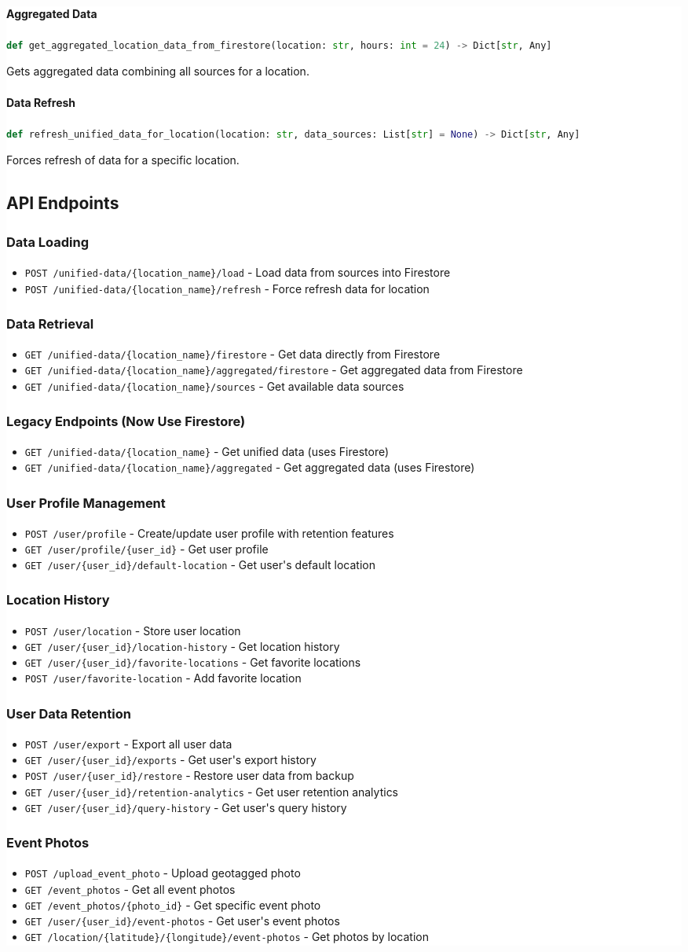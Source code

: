 #### Aggregated Data
```python
def get_aggregated_location_data_from_firestore(location: str, hours: int = 24) -> Dict[str, Any]
```
Gets aggregated data combining all sources for a location.

#### Data Refresh
```python
def refresh_unified_data_for_location(location: str, data_sources: List[str] = None) -> Dict[str, Any]
```
Forces refresh of data for a specific location.

## API Endpoints

### Data Loading
- `POST /unified-data/{location_name}/load` - Load data from sources into Firestore
- `POST /unified-data/{location_name}/refresh` - Force refresh data for location

### Data Retrieval
- `GET /unified-data/{location_name}/firestore` - Get data directly from Firestore
- `GET /unified-data/{location_name}/aggregated/firestore` - Get aggregated data from Firestore
- `GET /unified-data/{location_name}/sources` - Get available data sources

### Legacy Endpoints (Now Use Firestore)
- `GET /unified-data/{location_name}` - Get unified data (uses Firestore)
- `GET /unified-data/{location_name}/aggregated` - Get aggregated data (uses Firestore)

### User Profile Management
- `POST /user/profile` - Create/update user profile with retention features
- `GET /user/profile/{user_id}` - Get user profile
- `GET /user/{user_id}/default-location` - Get user's default location

### Location History
- `POST /user/location` - Store user location
- `GET /user/{user_id}/location-history` - Get location history
- `GET /user/{user_id}/favorite-locations` - Get favorite locations
- `POST /user/favorite-location` - Add favorite location

### User Data Retention
- `POST /user/export` - Export all user data
- `GET /user/{user_id}/exports` - Get user's export history
- `POST /user/{user_id}/restore` - Restore user data from backup
- `GET /user/{user_id}/retention-analytics` - Get user retention analytics
- `GET /user/{user_id}/query-history` - Get user's query history

### Event Photos
- `POST /upload_event_photo` - Upload geotagged photo
- `GET /event_photos` - Get all event photos
- `GET /event_photos/{photo_id}` - Get specific event photo
- `GET /user/{user_id}/event-photos` - Get user's event photos
- `GET /location/{latitude}/{longitude}/event-photos` - Get photos by location

